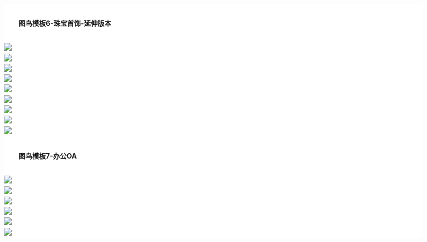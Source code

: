 <div style="padding: 30px;font-weight: bold;">图鸟模板6-珠宝首饰-延伸版本</div>


<div class="waterfall">
  
  <div class="box">
    <img src="https://cdn.nlark.com/yuque/0/2025/jpeg/280373/1737165313290-assets/web-upload/12c5f3e0-79d8-4d3a-9841-4cc64c8b00bd.jpeg" />
  </div>
  <div class="box">
    <img src="https://cdn.nlark.com/yuque/0/2025/jpeg/280373/1737165308485-assets/web-upload/e5f06a3d-913f-4bb8-80f1-82b9a3ca1cc9.jpeg" />
  </div>
  <div class="box">
    <img src="https://cdn.nlark.com/yuque/0/2025/jpeg/280373/1737165308986-assets/web-upload/32c35596-ae5c-4ce2-849f-b036d08f42f1.jpeg" />
  </div>
  <div class="box">
    <img src="https://cdn.nlark.com/yuque/0/2025/jpeg/280373/1737165306291-assets/web-upload/c2734ea8-1ac1-4fd1-a2d6-9aa0aa890e8a.jpeg" />
  </div>
  <div class="box">
    <img src="https://cdn.nlark.com/yuque/0/2025/jpeg/280373/1737165305113-assets/web-upload/aa7e2f32-fb38-431d-8c31-4da5d095d879.jpeg" />
  </div>

  <div class="box">
    <img src="https://cdn.nlark.com/yuque/0/2025/jpeg/280373/1737165308003-assets/web-upload/fbfc1d4a-efcf-44bf-a03d-8881af19370c.jpeg" />
  </div>
  <div class="box">
    <img src="https://cdn.nlark.com/yuque/0/2025/jpeg/280373/1737165309294-assets/web-upload/6760304a-9824-4a12-a8d5-c84d53411432.jpeg" />
  </div>
  <div class="box">
    <img src="https://cdn.nlark.com/yuque/0/2025/jpeg/280373/1737165310738-assets/web-upload/6ae222c7-a3c3-4076-bb1e-c1e3ac494955.jpeg" />
  </div>
  <div class="box">
    <img src="https://cdn.nlark.com/yuque/0/2025/jpeg/280373/1737165310949-assets/web-upload/32b2d8ac-bb1b-48bf-a439-532652a772d2.jpeg" />
  </div>
</div>

<div style="padding: 30px;font-weight: bold;">图鸟模板7-办公OA</div>


<div class="waterfall">
  
  <div class="box">
    <img src="https://cdn.nlark.com/yuque/0/2025/jpeg/280373/1737274409060-assets/web-upload/d28f43c1-8120-4a02-9805-798f46107245.jpeg" />
  </div>
  <div class="box">
    <img src="https://cdn.nlark.com/yuque/0/2025/jpeg/280373/1737274412282-assets/web-upload/7c7a786b-891b-4e86-87b8-a25e887dbacf.jpeg" />
  </div>
  <div class="box">
    <img src="https://cdn.nlark.com/yuque/0/2025/jpeg/280373/1737274410736-assets/web-upload/0ae71bb7-6a81-4948-8b17-e0b587ac59a7.jpeg" />
  </div>
  <div class="box">
    <img src="https://cdn.nlark.com/yuque/0/2025/jpeg/280373/1737274409129-assets/web-upload/fbe182b3-4d5a-4212-b88d-6021301d49bf.jpeg" />
  </div>
  <div class="box">
    <img src="https://cdn.nlark.com/yuque/0/2025/jpeg/280373/1737274409136-assets/web-upload/00d49f25-1d31-48a6-9566-cccf9daa949f.jpeg" />
  </div>
  <div class="box">
    <img src="https://cdn.nlark.com/yuque/0/2025/jpeg/280373/1737274408934-assets/web-upload/a816b421-beac-49b6-b4fc-9b124e8ce0ae.jpeg" />
  </div>
